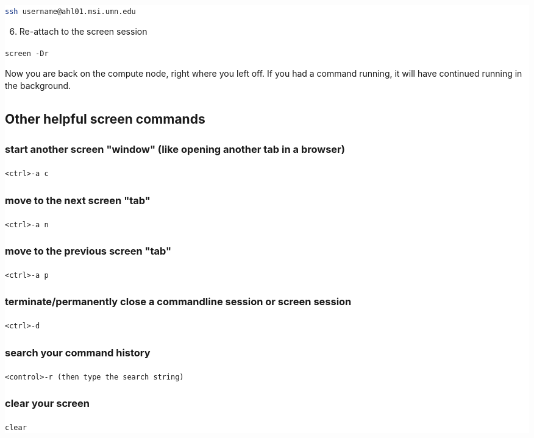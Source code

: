 ```bash
ssh username@ahl01.msi.umn.edu
```
6. Re-attach to the screen session
```
screen -Dr
```

Now you are back on the compute node, right where you left off. If you had a command running, it will have continued running in the background.

## Other helpful screen commands
### start another screen "window" (like opening another tab in a browser)
```
<ctrl>-a c
```

### move to the next screen "tab"
```
<ctrl>-a n
```

### move to the previous screen "tab"
```
<ctrl>-a p
```

### terminate/permanently close a commandline session or screen session
```
<ctrl>-d
```

### search your command history
```
<control>-r (then type the search string)
```

### clear your screen
```
clear
```
